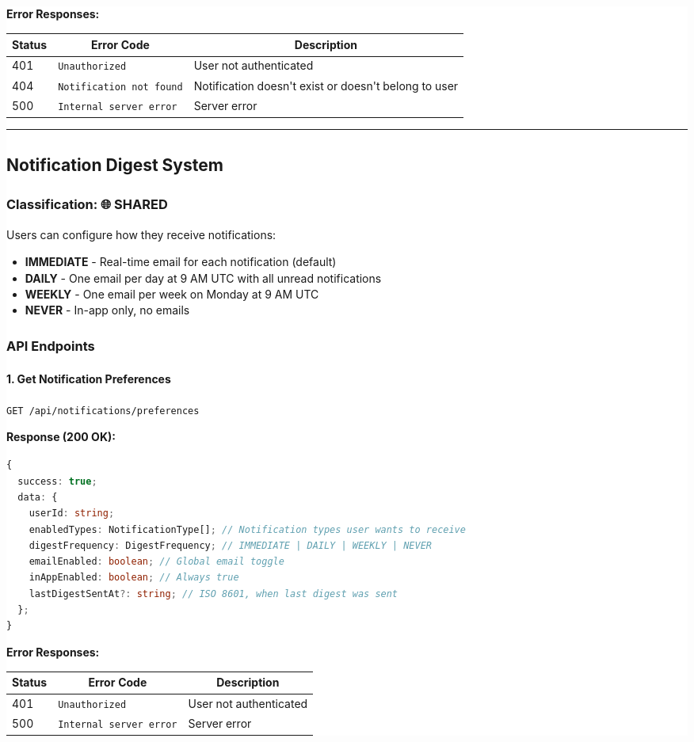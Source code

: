 **Error Responses:**

| Status | Error Code | Description |
|--------|------------|-------------|
| 401 | `Unauthorized` | User not authenticated |
| 404 | `Notification not found` | Notification doesn't exist or doesn't belong to user |
| 500 | `Internal server error` | Server error |

---

## Notification Digest System

### Classification: 🌐 SHARED

Users can configure how they receive notifications:

- **IMMEDIATE** - Real-time email for each notification (default)
- **DAILY** - One email per day at 9 AM UTC with all unread notifications
- **WEEKLY** - One email per week on Monday at 9 AM UTC
- **NEVER** - In-app only, no emails

### API Endpoints

#### 1. Get Notification Preferences

```http
GET /api/notifications/preferences
```

**Response (200 OK):**

```typescript
{
  success: true;
  data: {
    userId: string;
    enabledTypes: NotificationType[]; // Notification types user wants to receive
    digestFrequency: DigestFrequency; // IMMEDIATE | DAILY | WEEKLY | NEVER
    emailEnabled: boolean; // Global email toggle
    inAppEnabled: boolean; // Always true
    lastDigestSentAt?: string; // ISO 8601, when last digest was sent
  };
}
```

**Error Responses:**

| Status | Error Code | Description |
|--------|------------|-------------|
| 401 | `Unauthorized` | User not authenticated |
| 500 | `Internal server error` | Server error |
